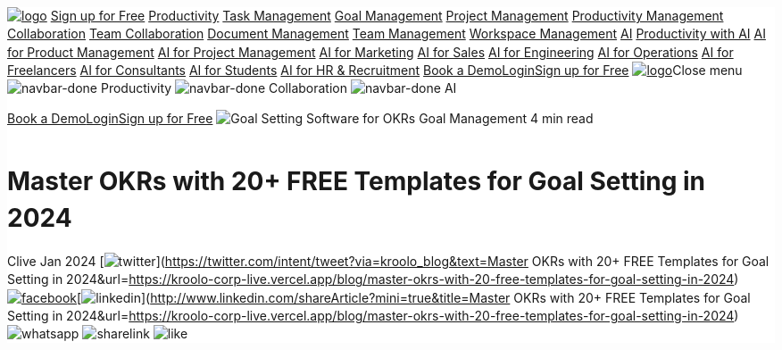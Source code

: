 [![logo](https://kroolo.com/_next/image?url=https%3A%2F%2Fkroolo-corp-live.vercel.app%2F_next%2Fstatic%2Fmedia%2Flogo.068deb1b.webp&w=3840&q=100)](https://kroolo.com/)
[Sign up for Free](https://app.kroolo.com/signin)
[Productivity](https://kroolo.com/blog/productivity-collection)
[Task Management](https://kroolo.com/blog/task-management-collection)
[Goal Management](https://kroolo.com/blog/goal-management-collection)
[Project Management](https://kroolo.com/blog/project-management-collection)
[Productivity Management](https://kroolo.com/blog/productivity-management-collection)
[Collaboration](https://kroolo.com/blog/collaboration-collection)
[Team Collaboration](https://kroolo.com/blog/team-collaboration-collection)
[Document Management](https://kroolo.com/blog/document-management-collection)
[Team Management](https://kroolo.com/blog/team-management-collection)
[Workspace Management](https://kroolo.com/blog/workspace-management-collection)
[AI](https://kroolo.com/blog/ai)
[Productivity with AI](https://kroolo.com/blog/productivity-with-ai-collection)
[AI for Product Management](https://kroolo.com/blog/ai-for-product-management-collection)
[AI for Project Management](https://kroolo.com/blog/ai-for-project-management-collection)
[AI for Marketing](https://kroolo.com/blog/ai-for-marketing-collection)
[AI for Sales](https://kroolo.com/blog/ai-for-sales-collection)
[AI for Engineering](https://kroolo.com/blog/ai-for-engineering-collection)
[AI for Operations](https://kroolo.com/blog/ai-for-operations-collection)
[AI for Freelancers](https://kroolo.com/blog/ai-for-freelancers-collection)
[AI for Consultants](https://kroolo.com/blog/ai-for-consultants-collection)
[AI for Students](https://kroolo.com/blog/ai-for-students-collection)
[AI for HR & Recruitment](https://kroolo.com/blog/ai-for-hr-recruitment)
[Book a Demo](https://kroolo.com/book-demo)[Login](https://app.kroolo.com/signin)[Sign up for Free](https://app.kroolo.com/signup)
[![logo](https://kroolo.com/_next/image?url=https%3A%2F%2Fkroolo-corp-live.vercel.app%2F_next%2Fstatic%2Fmedia%2Flogo.068deb1b.webp&w=3840&q=100)](https://kroolo.com/)Close menu
![navbar-done](https://kroolo.com/_next/image?url=https%3A%2F%2Fkroolo-corp-live.vercel.app%2F_next%2Fstatic%2Fmedia%2Ffaq-down.d52495b7.png&w=128&q=75)
Productivity
![navbar-done](https://kroolo.com/_next/image?url=https%3A%2F%2Fkroolo-corp-live.vercel.app%2F_next%2Fstatic%2Fmedia%2Ffaq-down.d52495b7.png&w=128&q=75)
Collaboration
![navbar-done](https://kroolo.com/_next/image?url=https%3A%2F%2Fkroolo-corp-live.vercel.app%2F_next%2Fstatic%2Fmedia%2Ffaq-down.d52495b7.png&w=128&q=75)
AI


[Book a Demo](https://kroolo.com/book-demo)[Login](https://app.kroolo.com/signin)[Sign up for Free](https://app.kroolo.com/signup)
![Goal Setting Software for OKRs](https://kroolo.com/_next/image?url=https%3A%2F%2Fd1x9j2lb4srxrw.cloudfront.net%2Fmedia%2Fhome%2Fpost%2Fimages%2Ffeature%2FThumbnails_humDM6X.jpg&w=1920&q=75)
Goal Management
4 min read
# Master OKRs with 20+ FREE Templates for Goal Setting in 2024
Clive
Jan 2024
[![twitter](https://kroolo-corp-live.vercel.app/_next/static/media/twiter.20ff8766.svg)](https://twitter.com/intent/tweet?via=kroolo_blog&text=Master OKRs with 20+ FREE Templates for Goal Setting in 2024&url=https://kroolo-corp-live.vercel.app/blog/master-okrs-with-20-free-templates-for-goal-setting-in-2024)[![facebook](https://kroolo-corp-live.vercel.app/_next/static/media/facebook.f72a9de9.svg)](https://www.facebook.com/sharer/sharer.php?u=https://kroolo-corp-live.vercel.app/blog/master-okrs-with-20-free-templates-for-goal-setting-in-2024)[![linkedin](https://kroolo-corp-live.vercel.app/_next/static/media/Social-icon.ed8b8bc0.svg)](http://www.linkedin.com/shareArticle?mini=true&title=Master OKRs with 20+ FREE Templates for Goal Setting in 2024&url=https://kroolo-corp-live.vercel.app/blog/master-okrs-with-20-free-templates-for-goal-setting-in-2024)
![whatsapp](https://kroolo-corp-live.vercel.app/_next/static/media/whatsapp.80d1726f.svg)
![sharelink](https://kroolo-corp-live.vercel.app/_next/static/media/link-01.fbe029cd.svg)
![like](https://kroolo-corp-live.vercel.app/_next/static/media/heart-rounded.0441a402.svg)